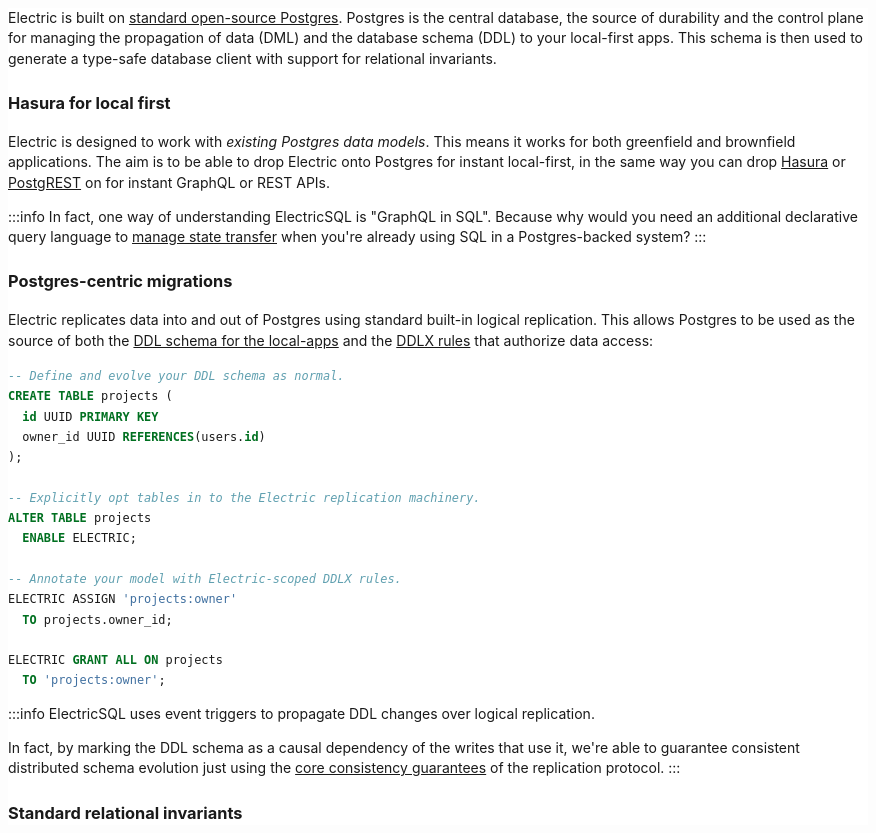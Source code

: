 Electric is built on [standard open-source Postgres](https://legacy.electric-sql.com/docs/usage/installation/postgres). Postgres is the central database, the source of durability and the control plane for managing the propagation of data (DML) and the database schema (DDL) to your local-first apps. This schema is then used to generate a type-safe database client with support for relational invariants.

### Hasura for local first

Electric is designed to work with *existing Postgres data models*. This means it works for both greenfield and brownfield applications. The aim is to be able to drop Electric onto Postgres for instant local-first, in the same way you can drop [Hasura](https://hasura.io/) or [PostgREST](https://postgrest.org) on for instant GraphQL or REST APIs.

:::info
In fact, one way of understanding ElectricSQL is "GraphQL in SQL". Because why would you need an additional declarative query language to [manage state transfer](/blog/2022/12/16/evolution-state-transfer) when you're already using SQL in a Postgres-backed system?
:::

### Postgres-centric migrations

Electric replicates data into and out of Postgres using standard built-in logical replication. This allows Postgres to be used as the source of both the [DDL schema for the local-apps](https://legacy.electric-sql.com/docs/usage/data-modelling/migrations) and the [DDLX rules](https://legacy.electric-sql.com/docs/api/ddlx) that authorize data access:

```sql
-- Define and evolve your DDL schema as normal.
CREATE TABLE projects (
  id UUID PRIMARY KEY
  owner_id UUID REFERENCES(users.id)
);

-- Explicitly opt tables in to the Electric replication machinery.
ALTER TABLE projects
  ENABLE ELECTRIC;

-- Annotate your model with Electric-scoped DDLX rules.
ELECTRIC ASSIGN 'projects:owner'
  TO projects.owner_id;

ELECTRIC GRANT ALL ON projects
  TO 'projects:owner';
```

:::info
ElectricSQL uses event triggers to propagate DDL changes over logical replication.

In fact, by marking the DDL schema as a causal dependency of the writes that use it, we're able to guarantee consistent distributed schema evolution just using the [core consistency guarantees](https://legacy.electric-sql.com/docs/reference/consistency) of the replication protocol.
:::

### Standard relational invariants
